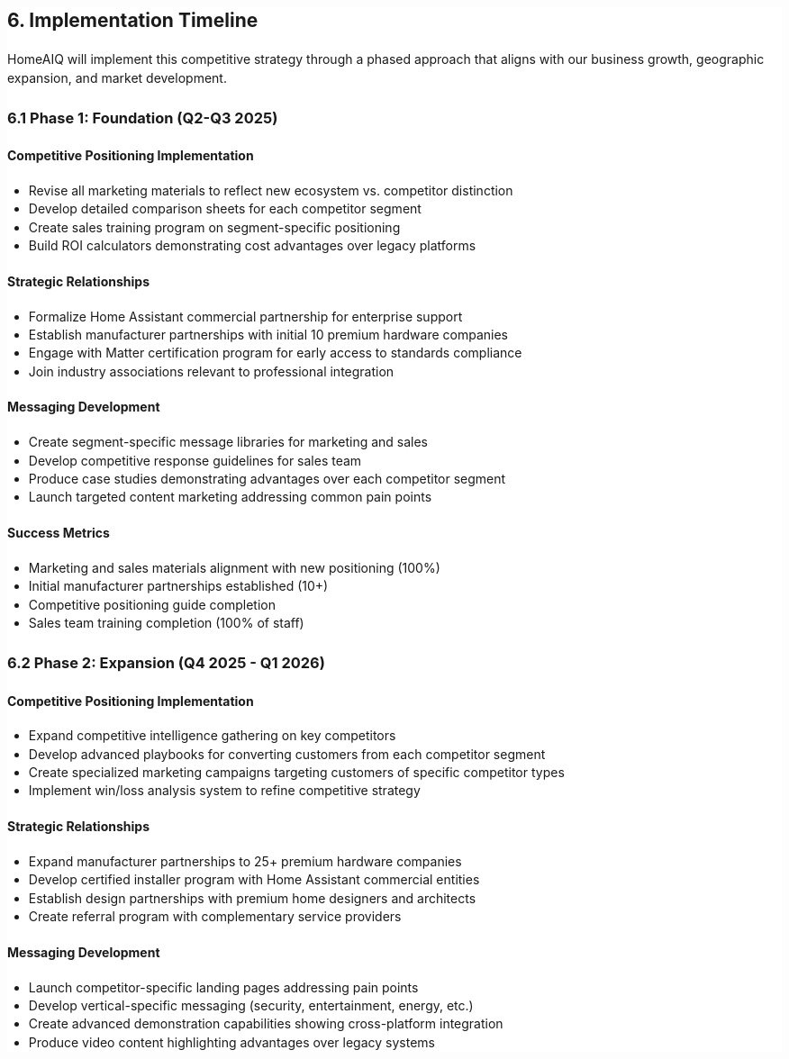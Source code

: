 ## 6. Implementation Timeline

HomeAIQ will implement this competitive strategy through a phased approach that aligns with our business growth, geographic expansion, and market development.

### 6.1 Phase 1: Foundation (Q2-Q3 2025)

#### Competitive Positioning Implementation
- Revise all marketing materials to reflect new ecosystem vs. competitor distinction
- Develop detailed comparison sheets for each competitor segment
- Create sales training program on segment-specific positioning
- Build ROI calculators demonstrating cost advantages over legacy platforms

#### Strategic Relationships
- Formalize Home Assistant commercial partnership for enterprise support
- Establish manufacturer partnerships with initial 10 premium hardware companies
- Engage with Matter certification program for early access to standards compliance
- Join industry associations relevant to professional integration

#### Messaging Development
- Create segment-specific message libraries for marketing and sales
- Develop competitive response guidelines for sales team
- Produce case studies demonstrating advantages over each competitor segment
- Launch targeted content marketing addressing common pain points

#### Success Metrics
- Marketing and sales materials alignment with new positioning (100%)
- Initial manufacturer partnerships established (10+)
- Competitive positioning guide completion
- Sales team training completion (100% of staff)

### 6.2 Phase 2: Expansion (Q4 2025 - Q1 2026)

#### Competitive Positioning Implementation
- Expand competitive intelligence gathering on key competitors
- Develop advanced playbooks for converting customers from each competitor segment
- Create specialized marketing campaigns targeting customers of specific competitor types
- Implement win/loss analysis system to refine competitive strategy

#### Strategic Relationships
- Expand manufacturer partnerships to 25+ premium hardware companies
- Develop certified installer program with Home Assistant commercial entities
- Establish design partnerships with premium home designers and architects
- Create referral program with complementary service providers

#### Messaging Development
- Launch competitor-specific landing pages addressing pain points
- Develop vertical-specific messaging (security, entertainment, energy, etc.)
- Create advanced demonstration capabilities showing cross-platform integration
- Produce video content highlighting advantages over legacy systems
